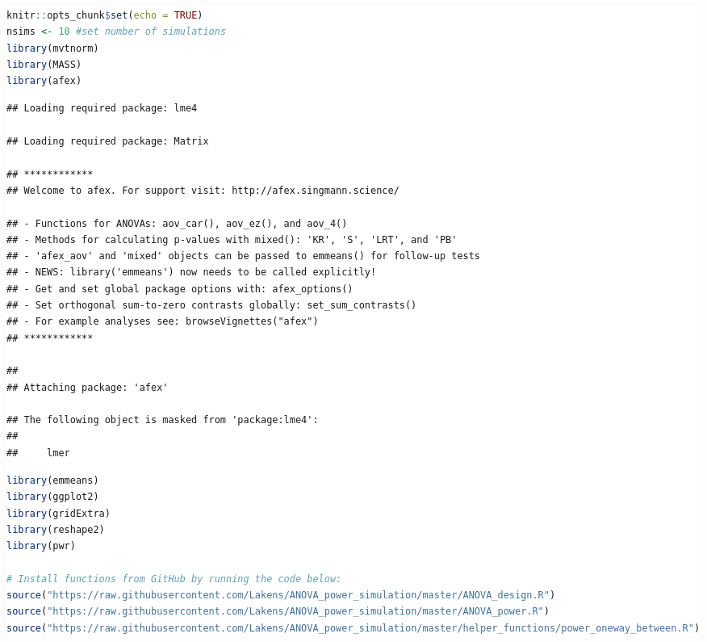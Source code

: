 
``` r
knitr::opts_chunk$set(echo = TRUE)
nsims <- 10 #set number of simulations
library(mvtnorm)
library(MASS)
library(afex)
```

    ## Loading required package: lme4

    ## Loading required package: Matrix

    ## ************
    ## Welcome to afex. For support visit: http://afex.singmann.science/

    ## - Functions for ANOVAs: aov_car(), aov_ez(), and aov_4()
    ## - Methods for calculating p-values with mixed(): 'KR', 'S', 'LRT', and 'PB'
    ## - 'afex_aov' and 'mixed' objects can be passed to emmeans() for follow-up tests
    ## - NEWS: library('emmeans') now needs to be called explicitly!
    ## - Get and set global package options with: afex_options()
    ## - Set orthogonal sum-to-zero contrasts globally: set_sum_contrasts()
    ## - For example analyses see: browseVignettes("afex")
    ## ************

    ## 
    ## Attaching package: 'afex'

    ## The following object is masked from 'package:lme4':
    ## 
    ##     lmer

``` r
library(emmeans)
library(ggplot2)
library(gridExtra)
library(reshape2)
library(pwr)

# Install functions from GitHub by running the code below:
source("https://raw.githubusercontent.com/Lakens/ANOVA_power_simulation/master/ANOVA_design.R")
source("https://raw.githubusercontent.com/Lakens/ANOVA_power_simulation/master/ANOVA_power.R")
source("https://raw.githubusercontent.com/Lakens/ANOVA_power_simulation/master/helper_functions/power_oneway_between.R")
```